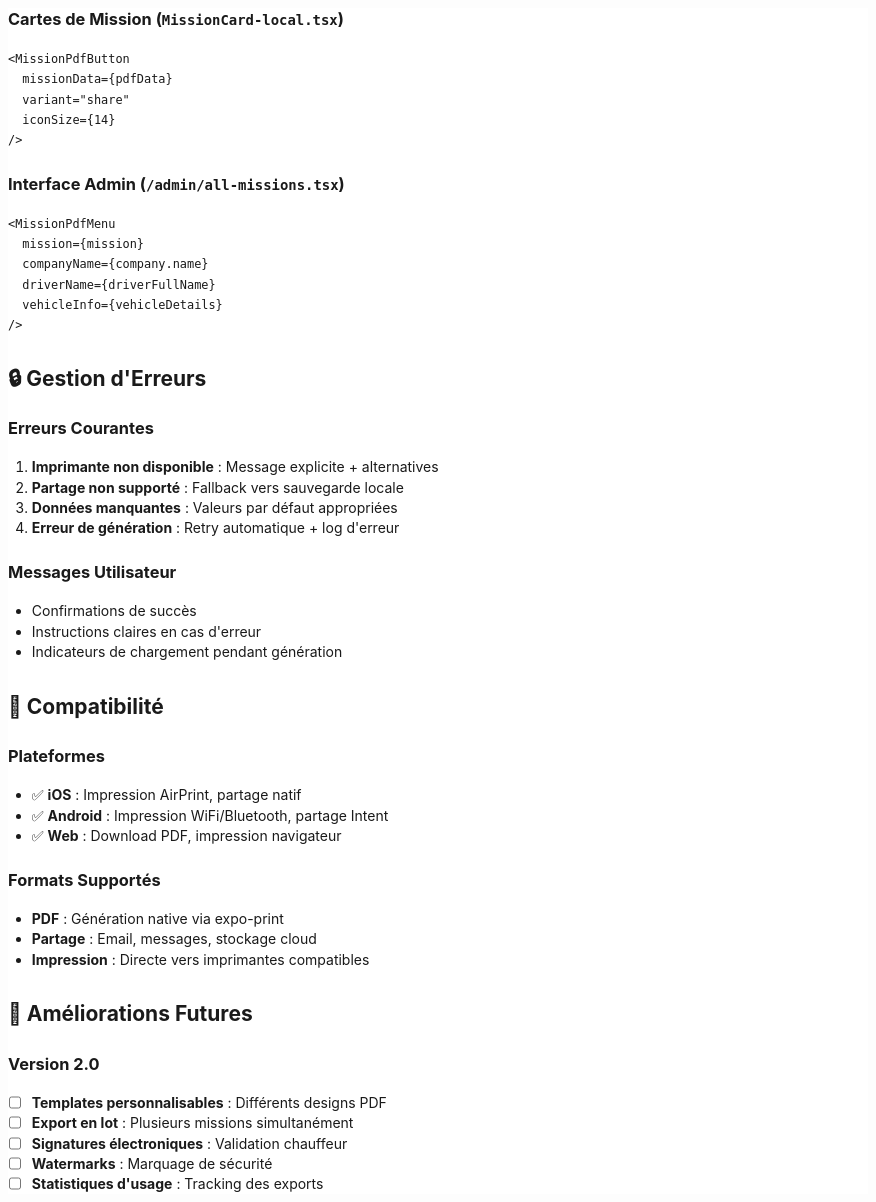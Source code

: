 ### Cartes de Mission (`MissionCard-local.tsx`)
```tsx
<MissionPdfButton 
  missionData={pdfData} 
  variant="share"
  iconSize={14}
/>
```

### Interface Admin (`/admin/all-missions.tsx`)
```tsx
<MissionPdfMenu
  mission={mission}
  companyName={company.name}
  driverName={driverFullName}
  vehicleInfo={vehicleDetails}
/>
```

## 🔒 Gestion d'Erreurs

### Erreurs Courantes
1. **Imprimante non disponible** : Message explicite + alternatives
2. **Partage non supporté** : Fallback vers sauvegarde locale
3. **Données manquantes** : Valeurs par défaut appropriées
4. **Erreur de génération** : Retry automatique + log d'erreur

### Messages Utilisateur
- Confirmations de succès
- Instructions claires en cas d'erreur
- Indicateurs de chargement pendant génération

## 📱 Compatibilité

### Plateformes
- ✅ **iOS** : Impression AirPrint, partage natif
- ✅ **Android** : Impression WiFi/Bluetooth, partage Intent
- ✅ **Web** : Download PDF, impression navigateur

### Formats Supportés
- **PDF** : Génération native via expo-print
- **Partage** : Email, messages, stockage cloud
- **Impression** : Directe vers imprimantes compatibles

## 🚀 Améliorations Futures

### Version 2.0
- [ ] **Templates personnalisables** : Différents designs PDF
- [ ] **Export en lot** : Plusieurs missions simultanément
- [ ] **Signatures électroniques** : Validation chauffeur
- [ ] **Watermarks** : Marquage de sécurité
- [ ] **Statistiques d'usage** : Tracking des exports
